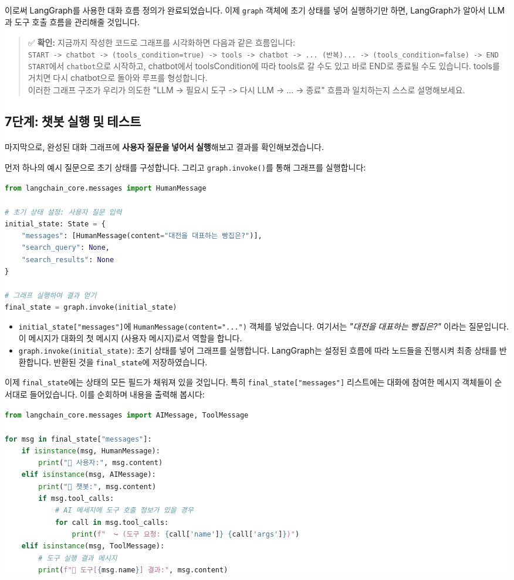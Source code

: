 이로써 LangGraph를 사용한 대화 흐름 정의가 완료되었습니다. 이제 `graph` 객체에 초기 상태를 넣어 실행하기만 하면, LangGraph가 알아서 LLM과 도구 호출 흐름을 관리해줄 것입니다.

> ✅ **확인:** 지금까지 작성한 코드로 그래프를 시각화하면 다음과 같은 흐름입니다:  
> `START -> chatbot -> (tools_condition=true) -> tools -> chatbot -> ... (반복)... -> (tools_condition=false) -> END`  
> `START`에서 `chatbot`으로 시작하고, chatbot에서 toolsCondition에 따라 tools로 갈 수도 있고 바로 END로 종료될 수도 있습니다. tools를 거치면 다시 chatbot으로 돌아와 루프를 형성합니다.  
> 이러한 그래프 구조가 우리가 의도한 "LLM -> 필요시 도구 -> 다시 LLM -> ... -> 종료" 흐름과 일치하는지 스스로 설명해보세요.

## 7단계: 챗봇 실행 및 테스트
마지막으로, 완성된 대화 그래프에 **사용자 질문을 넣어서 실행**해보고 결과를 확인해보겠습니다.

먼저 하나의 예시 질문으로 초기 상태를 구성합니다. 그리고 `graph.invoke()`를 통해 그래프를 실행합니다:

```python
from langchain_core.messages import HumanMessage

# 초기 상태 설정: 사용자 질문 입력
initial_state: State = {
    "messages": [HumanMessage(content="대전을 대표하는 빵집은?")],
    "search_query": None,
    "search_results": None
}

# 그래프 실행하여 결과 얻기
final_state = graph.invoke(initial_state)
```

- `initial_state["messages"]`에 `HumanMessage(content="...")` 객체를 넣었습니다. 여기서는 *"대전을 대표하는 빵집은?"* 이라는 질문입니다. 이 메시지가 대화의 첫 메시지 (사용자 메시지)로서 역할을 합니다.
- `graph.invoke(initial_state)`: 초기 상태를 넣어 그래프를 실행합니다. LangGraph는 설정된 흐름에 따라 노드들을 진행시켜 최종 상태를 반환합니다. 반환된 것을 `final_state`에 저장하였습니다.

이제 `final_state`에는 상태의 모든 필드가 채워져 있을 것입니다. 특히 `final_state["messages"]` 리스트에는 대화에 참여한 메시지 객체들이 순서대로 들어있습니다. 이를 순회하며 내용을 출력해 봅시다:

```python
from langchain_core.messages import AIMessage, ToolMessage

for msg in final_state["messages"]:
    if isinstance(msg, HumanMessage):
        print("👤 사용자:", msg.content)
    elif isinstance(msg, AIMessage):
        print("🤖 챗봇:", msg.content)
        if msg.tool_calls:
            # AI 메세지에 도구 호출 정보가 있을 경우
            for call in msg.tool_calls:
                print(f"  ↪ (도구 요청: {call['name']} {call['args']})")
    elif isinstance(msg, ToolMessage):
        # 도구 실행 결과 메시지
        print(f"🔧 도구[{msg.name}] 결과:", msg.content)
```
